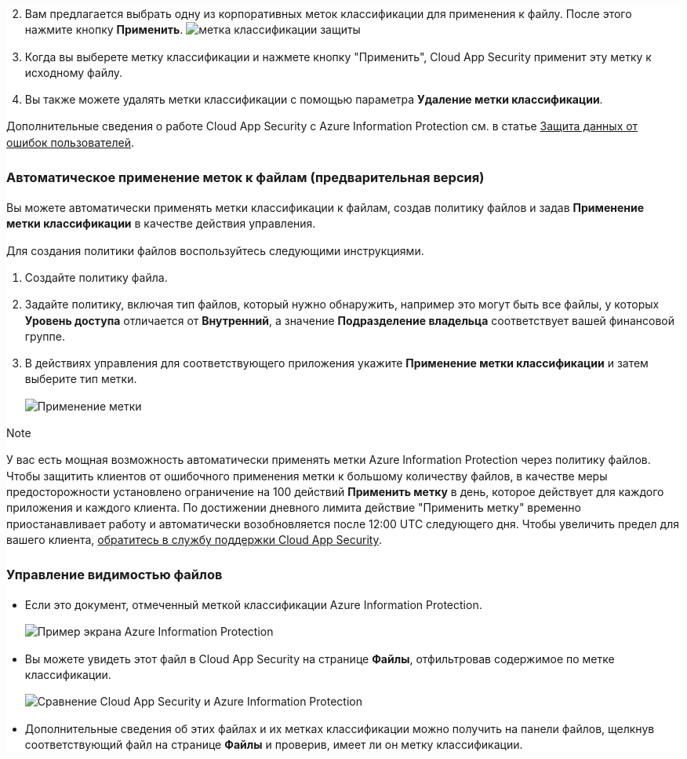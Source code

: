 2. Вам предлагается выбрать одну из корпоративных меток классификации для применения к файлу. После этого нажмите кнопку **Применить**. 
   ![метка классификации защиты](./media/protect-template.png)

3. Когда вы выберете метку классификации и нажмете кнопку "Применить", Cloud App Security применит эту метку к исходному файлу.

4. Вы также можете удалять метки классификации с помощью параметра **Удаление метки классификации**. 


Дополнительные сведения о работе Cloud App Security с Azure Information Protection см. в статье [Защита данных от ошибок пользователей](https://docs.microsoft.com/enterprise-mobility-security/solutions/protect-data-user-mistake).

### <a name="automatically-label-files-preview"></a>Автоматическое применение меток к файлам (предварительная версия)

Вы можете автоматически применять метки классификации к файлам, создав политику файлов и задав **Применение метки классификации** в качестве действия управления.

Для создания политики файлов воспользуйтесь следующими инструкциями.

1. Создайте политику файла.
2. Задайте политику, включая тип файлов, который нужно обнаружить, например это могут быть все файлы, у которых **Уровень доступа** отличается от **Внутренний**, а значение **Подразделение владельца** соответствует вашей финансовой группе. 
3. В действиях управления для соответствующего приложения укажите **Применение метки классификации** и затем выберите тип метки.

   ![Применение метки](./media/aip-gov-action.png)

> [!NOTE]
> У вас есть мощная возможность автоматически применять метки Azure Information Protection через политику файлов. Чтобы защитить клиентов от ошибочного применения метки к большому количеству файлов, в качестве меры предосторожности установлено ограничение на 100 действий **Применить метку** в день, которое действует для каждого приложения и каждого клиента. По достижении дневного лимита действие "Применить метку" временно приостанавливает работу и автоматически возобновляется после 12:00 UTC следующего дня. Чтобы увеличить предел для вашего клиента, [обратитесь в службу поддержки Cloud App Security](mailto:cascoresupport@microsoft.com).

### <a name="control-file-exposure"></a>Управление видимостью файлов

- Если это документ, отмеченный меткой классификации Azure Information Protection.

   ![Пример экрана Azure Information Protection](./media/azip-screen.png)

- Вы можете увидеть этот файл в Cloud App Security на странице **Файлы**, отфильтровав содержимое по метке классификации.

   ![Сравнение Cloud App Security и Azure Information Protection](./media/cas-compared-azip.png)

- Дополнительные сведения об этих файлах и их метках классификации можно получить на панели файлов, щелкнув соответствующий файл на странице **Файлы** и проверив, имеет ли он метку классификации.
